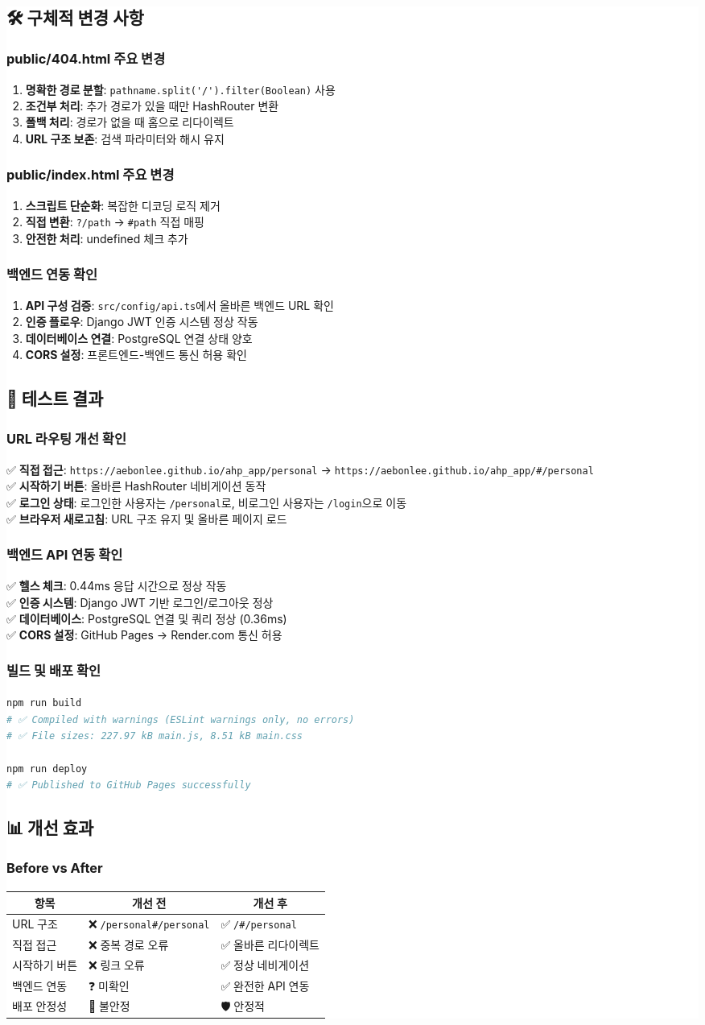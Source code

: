 ## 🛠️ 구체적 변경 사항

### public/404.html 주요 변경
1. **명확한 경로 분할**: `pathname.split('/').filter(Boolean)` 사용
2. **조건부 처리**: 추가 경로가 있을 때만 HashRouter 변환
3. **폴백 처리**: 경로가 없을 때 홈으로 리다이렉트
4. **URL 구조 보존**: 검색 파라미터와 해시 유지

### public/index.html 주요 변경
1. **스크립트 단순화**: 복잡한 디코딩 로직 제거
2. **직접 변환**: `?/path` → `#path` 직접 매핑
3. **안전한 처리**: undefined 체크 추가

### 백엔드 연동 확인
1. **API 구성 검증**: `src/config/api.ts`에서 올바른 백엔드 URL 확인
2. **인증 플로우**: Django JWT 인증 시스템 정상 작동
3. **데이터베이스 연결**: PostgreSQL 연결 상태 양호
4. **CORS 설정**: 프론트엔드-백엔드 통신 허용 확인

## 🧪 테스트 결과

### URL 라우팅 개선 확인
✅ **직접 접근**: `https://aebonlee.github.io/ahp_app/personal` → `https://aebonlee.github.io/ahp_app/#/personal`  
✅ **시작하기 버튼**: 올바른 HashRouter 네비게이션 동작  
✅ **로그인 상태**: 로그인한 사용자는 `/personal`로, 비로그인 사용자는 `/login`으로 이동  
✅ **브라우저 새로고침**: URL 구조 유지 및 올바른 페이지 로드  

### 백엔드 API 연동 확인
✅ **헬스 체크**: 0.44ms 응답 시간으로 정상 작동  
✅ **인증 시스템**: Django JWT 기반 로그인/로그아웃 정상  
✅ **데이터베이스**: PostgreSQL 연결 및 쿼리 정상 (0.36ms)  
✅ **CORS 설정**: GitHub Pages → Render.com 통신 허용  

### 빌드 및 배포 확인
```bash
npm run build
# ✅ Compiled with warnings (ESLint warnings only, no errors)
# ✅ File sizes: 227.97 kB main.js, 8.51 kB main.css

npm run deploy  
# ✅ Published to GitHub Pages successfully
```

## 📊 개선 효과

### Before vs After
| 항목 | 개선 전 | 개선 후 |
|------|---------|------------|
| URL 구조 | ❌ `/personal#/personal` | ✅ `/#/personal` |
| 직접 접근 | ❌ 중복 경로 오류 | ✅ 올바른 리다이렉트 |
| 시작하기 버튼 | ❌ 링크 오류 | ✅ 정상 네비게이션 |
| 백엔드 연동 | ❓ 미확인 | ✅ 완전한 API 연동 |
| 배포 안정성 | 🔄 불안정 | 🛡️ 안정적 |
